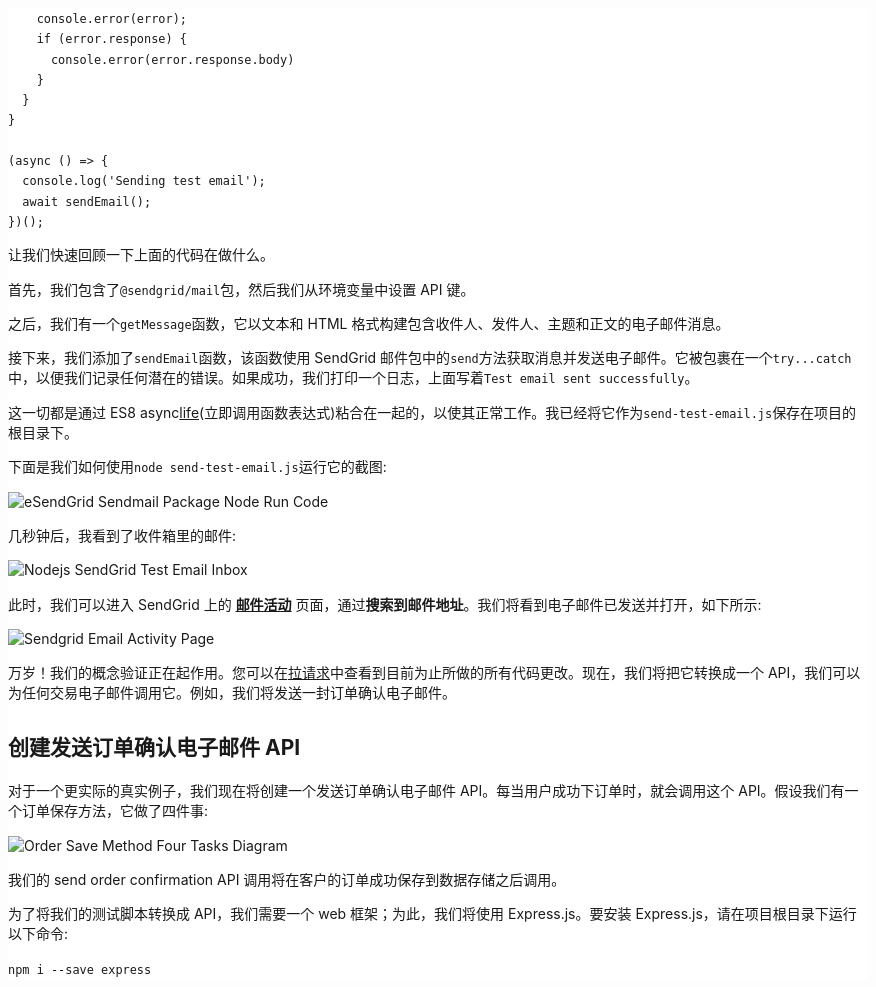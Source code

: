 ```
    console.error(error);
    if (error.response) {
      console.error(error.response.body)
    }
  }
}

(async () => {
  console.log('Sending test email');
  await sendEmail();
})();

```

让我们快速回顾一下上面的代码在做什么。

首先，我们包含了`@sendgrid/mail`包，然后我们从环境变量中设置 API 键。

之后，我们有一个`getMessage`函数，它以文本和 HTML 格式构建包含收件人、发件人、主题和正文的电子邮件消息。

接下来，我们添加了`sendEmail`函数，该函数使用 SendGrid 邮件包中的`send`方法获取消息并发送电子邮件。它被包裹在一个`try...catch`中，以便我们记录任何潜在的错误。如果成功，我们打印一个日志，上面写着`Test email sent successfully`。

这一切都是通过 ES8 async[life](https://developer.mozilla.org/en-US/docs/Glossary/IIFE)(立即调用函数表达式)粘合在一起的，以使其正常工作。我已经将它作为`send-test-email.js`保存在项目的根目录下。

下面是我们如何使用`node send-test-email.js`运行它的截图:

![eSendGrid Sendmail Package Node Run Code](img/abcc79e5ec727145f866e125c5b8ffb1.png)

几秒钟后，我看到了收件箱里的邮件:

![Nodejs SendGrid Test Email Inbox](img/ab52c316c7e1967aa101819726a19bcb.png)

此时，我们可以进入 SendGrid 上的 **[邮件活动](https://app.sendgrid.com/email_activity)** 页面，通过**搜索到邮件地址**。我们将看到电子邮件已发送并打开，如下所示:

![Sendgrid Email Activity Page](img/4bb776d0d4e31192bab73ad782ad69dc.png)

万岁！我们的概念验证正在起作用。您可以在[拉请求](https://github.com/geshan/nodejs-sendgird-example/pull/1/files)中查看到目前为止所做的所有代码更改。现在，我们将把它转换成一个 API，我们可以为任何交易电子邮件调用它。例如，我们将发送一封订单确认电子邮件。

## 创建发送订单确认电子邮件 API

对于一个更实际的真实例子，我们现在将创建一个发送订单确认电子邮件 API。每当用户成功下订单时，就会调用这个 API。假设我们有一个订单保存方法，它做了四件事:

![Order Save Method Four Tasks Diagram](img/1519cbc719453c894aca331358a8be11.png)

我们的 send order confirmation API 调用将在客户的订单成功保存到数据存储之后调用。

为了将我们的测试脚本转换成 API，我们需要一个 web 框架；为此，我们将使用 Express.js。要安装 Express.js，请在项目根目录下运行以下命令:

```
npm i --save express
```
